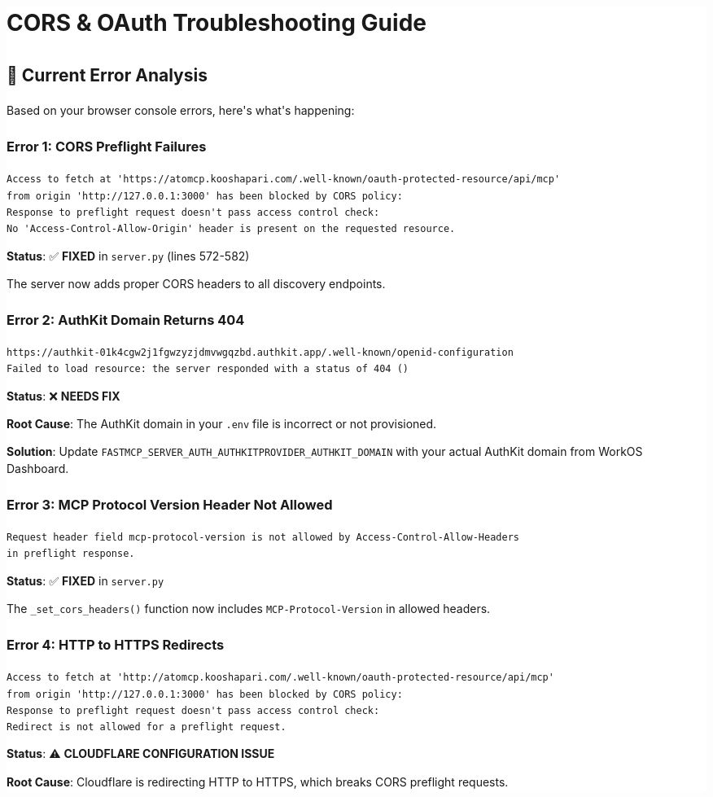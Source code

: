 # CORS & OAuth Troubleshooting Guide

## 🚨 Current Error Analysis

Based on your browser console errors, here's what's happening:

### Error 1: CORS Preflight Failures

```
Access to fetch at 'https://atomcp.kooshapari.com/.well-known/oauth-protected-resource/api/mcp' 
from origin 'http://127.0.0.1:3000' has been blocked by CORS policy: 
Response to preflight request doesn't pass access control check: 
No 'Access-Control-Allow-Origin' header is present on the requested resource.
```

**Status**: ✅ **FIXED** in `server.py` (lines 572-582)

The server now adds proper CORS headers to all discovery endpoints.

### Error 2: AuthKit Domain Returns 404

```
https://authkit-01k4cgw2j1fgwzyzjdmvwgqzbd.authkit.app/.well-known/openid-configuration
Failed to load resource: the server responded with a status of 404 ()
```

**Status**: ❌ **NEEDS FIX**

**Root Cause**: The AuthKit domain in your `.env` file is incorrect or not provisioned.

**Solution**: Update `FASTMCP_SERVER_AUTH_AUTHKITPROVIDER_AUTHKIT_DOMAIN` with your actual AuthKit domain from WorkOS Dashboard.

### Error 3: MCP Protocol Version Header Not Allowed

```
Request header field mcp-protocol-version is not allowed by Access-Control-Allow-Headers 
in preflight response.
```

**Status**: ✅ **FIXED** in `server.py`

The `_set_cors_headers()` function now includes `MCP-Protocol-Version` in allowed headers.

### Error 4: HTTP to HTTPS Redirects

```
Access to fetch at 'http://atomcp.kooshapari.com/.well-known/oauth-protected-resource/api/mcp' 
from origin 'http://127.0.0.1:3000' has been blocked by CORS policy: 
Response to preflight request doesn't pass access control check: 
Redirect is not allowed for a preflight request.
```

**Status**: ⚠️ **CLOUDFLARE CONFIGURATION ISSUE**

**Root Cause**: Cloudflare is redirecting HTTP to HTTPS, which breaks CORS preflight requests.
